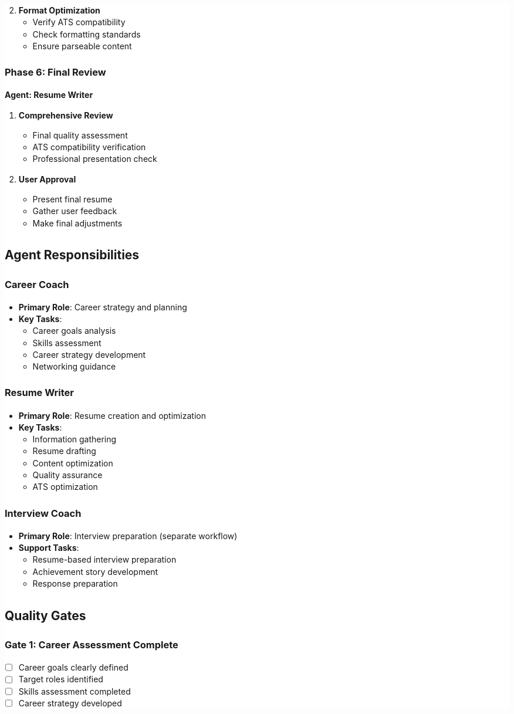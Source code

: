 2. **Format Optimization**
   - Verify ATS compatibility
   - Check formatting standards
   - Ensure parseable content

### Phase 6: Final Review
**Agent: Resume Writer**

1. **Comprehensive Review**
   - Final quality assessment
   - ATS compatibility verification
   - Professional presentation check

2. **User Approval**
   - Present final resume
   - Gather user feedback
   - Make final adjustments

## Agent Responsibilities

### Career Coach
- **Primary Role**: Career strategy and planning
- **Key Tasks**:
  - Career goals analysis
  - Skills assessment
  - Career strategy development
  - Networking guidance

### Resume Writer
- **Primary Role**: Resume creation and optimization
- **Key Tasks**:
  - Information gathering
  - Resume drafting
  - Content optimization
  - Quality assurance
  - ATS optimization

### Interview Coach
- **Primary Role**: Interview preparation (separate workflow)
- **Support Tasks**:
  - Resume-based interview preparation
  - Achievement story development
  - Response preparation

## Quality Gates

### Gate 1: Career Assessment Complete
- [ ] Career goals clearly defined
- [ ] Target roles identified
- [ ] Skills assessment completed
- [ ] Career strategy developed
